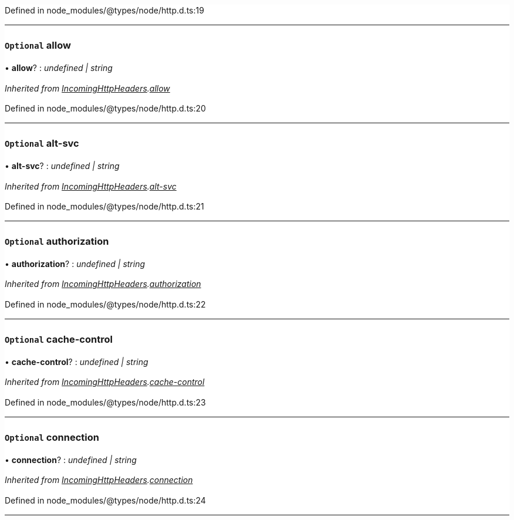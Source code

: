 Defined in node_modules/@types/node/http.d.ts:19

___

### `Optional` allow

• **allow**? : *undefined | string*

*Inherited from [IncomingHttpHeaders](_http_.incominghttpheaders.md).[allow](_http_.incominghttpheaders.md#optional-allow)*

Defined in node_modules/@types/node/http.d.ts:20

___

### `Optional` alt-svc

• **alt-svc**? : *undefined | string*

*Inherited from [IncomingHttpHeaders](_http_.incominghttpheaders.md).[alt-svc](_http_.incominghttpheaders.md#optional-alt-svc)*

Defined in node_modules/@types/node/http.d.ts:21

___

### `Optional` authorization

• **authorization**? : *undefined | string*

*Inherited from [IncomingHttpHeaders](_http_.incominghttpheaders.md).[authorization](_http_.incominghttpheaders.md#optional-authorization)*

Defined in node_modules/@types/node/http.d.ts:22

___

### `Optional` cache-control

• **cache-control**? : *undefined | string*

*Inherited from [IncomingHttpHeaders](_http_.incominghttpheaders.md).[cache-control](_http_.incominghttpheaders.md#optional-cache-control)*

Defined in node_modules/@types/node/http.d.ts:23

___

### `Optional` connection

• **connection**? : *undefined | string*

*Inherited from [IncomingHttpHeaders](_http_.incominghttpheaders.md).[connection](_http_.incominghttpheaders.md#optional-connection)*

Defined in node_modules/@types/node/http.d.ts:24

___
